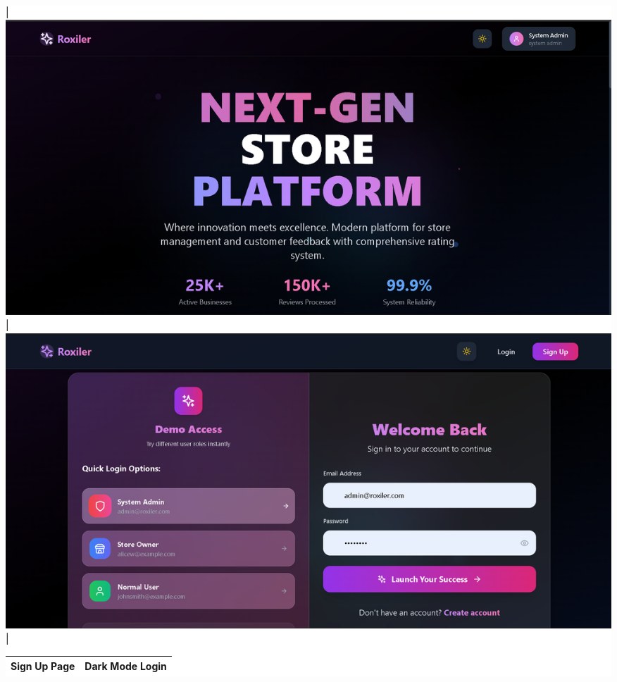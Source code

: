 | ![Landing Page](./frontend/public/assets/screenshots/landing.png) | ![Login Page](./frontend/public/assets/screenshots/Login.png) |

| Sign Up Page | Dark Mode Login |
|:---:|:---:|